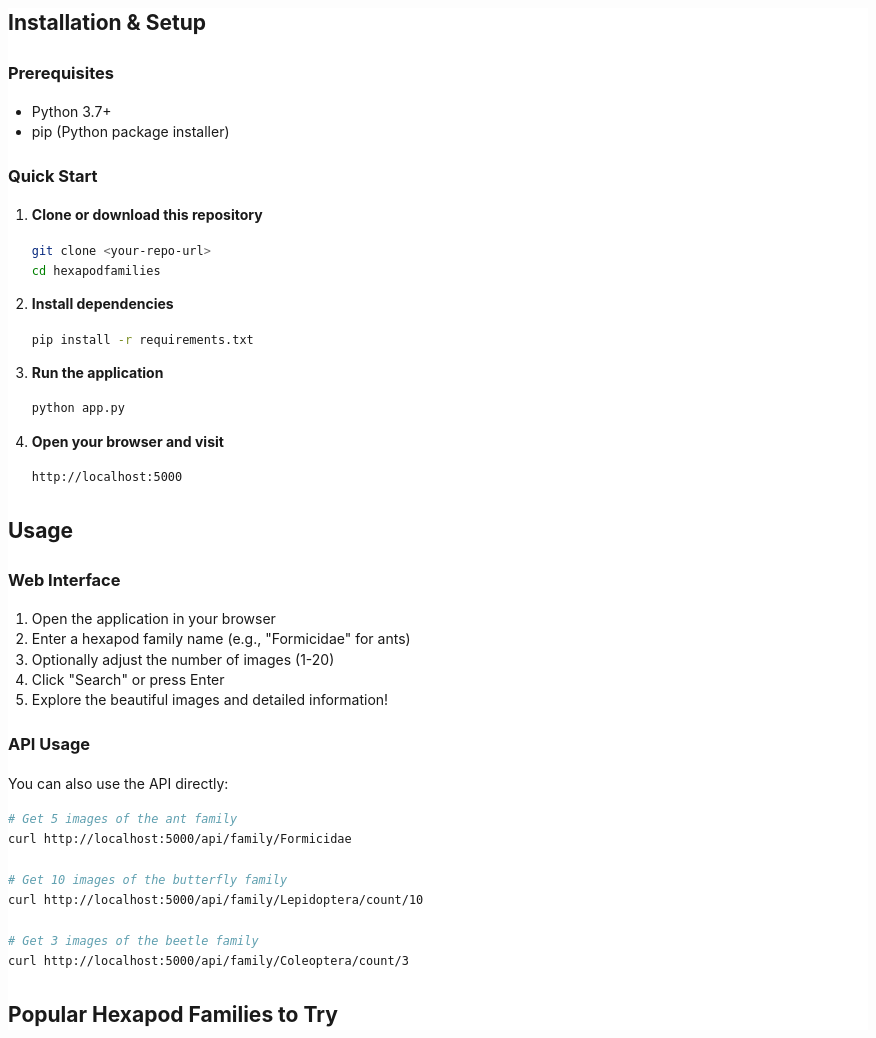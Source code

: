 ## Installation & Setup

### Prerequisites
- Python 3.7+
- pip (Python package installer)

### Quick Start

1. **Clone or download this repository**
   ```bash
   git clone <your-repo-url>
   cd hexapodfamilies
   ```

2. **Install dependencies**
   ```bash
   pip install -r requirements.txt
   ```

3. **Run the application**
   ```bash
   python app.py
   ```

4. **Open your browser and visit**
   ```
   http://localhost:5000
   ```

## Usage

### Web Interface
1. Open the application in your browser
2. Enter a hexapod family name (e.g., "Formicidae" for ants)
3. Optionally adjust the number of images (1-20)
4. Click "Search" or press Enter
5. Explore the beautiful images and detailed information!

### API Usage
You can also use the API directly:

```bash
# Get 5 images of the ant family
curl http://localhost:5000/api/family/Formicidae

# Get 10 images of the butterfly family  
curl http://localhost:5000/api/family/Lepidoptera/count/10

# Get 3 images of the beetle family
curl http://localhost:5000/api/family/Coleoptera/count/3
```

## Popular Hexapod Families to Try
